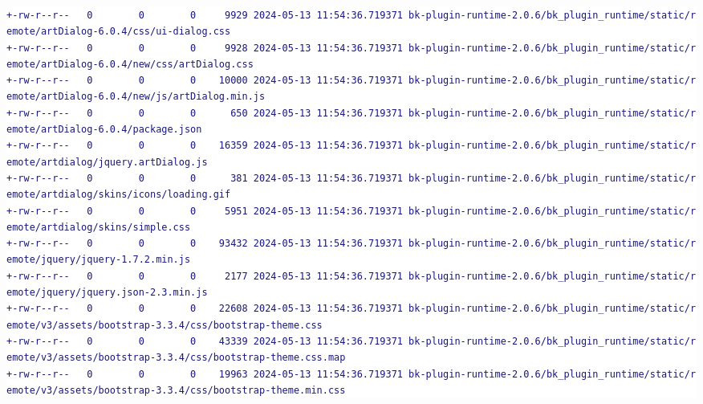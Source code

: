 ```diff
+-rw-r--r--   0        0        0     9929 2024-05-13 11:54:36.719371 bk-plugin-runtime-2.0.6/bk_plugin_runtime/static/remote/artDialog-6.0.4/css/ui-dialog.css
+-rw-r--r--   0        0        0     9928 2024-05-13 11:54:36.719371 bk-plugin-runtime-2.0.6/bk_plugin_runtime/static/remote/artDialog-6.0.4/new/css/artDialog.css
+-rw-r--r--   0        0        0    10000 2024-05-13 11:54:36.719371 bk-plugin-runtime-2.0.6/bk_plugin_runtime/static/remote/artDialog-6.0.4/new/js/artDialog.min.js
+-rw-r--r--   0        0        0      650 2024-05-13 11:54:36.719371 bk-plugin-runtime-2.0.6/bk_plugin_runtime/static/remote/artDialog-6.0.4/package.json
+-rw-r--r--   0        0        0    16359 2024-05-13 11:54:36.719371 bk-plugin-runtime-2.0.6/bk_plugin_runtime/static/remote/artdialog/jquery.artDialog.js
+-rw-r--r--   0        0        0      381 2024-05-13 11:54:36.719371 bk-plugin-runtime-2.0.6/bk_plugin_runtime/static/remote/artdialog/skins/icons/loading.gif
+-rw-r--r--   0        0        0     5951 2024-05-13 11:54:36.719371 bk-plugin-runtime-2.0.6/bk_plugin_runtime/static/remote/artdialog/skins/simple.css
+-rw-r--r--   0        0        0    93432 2024-05-13 11:54:36.719371 bk-plugin-runtime-2.0.6/bk_plugin_runtime/static/remote/jquery/jquery-1.7.2.min.js
+-rw-r--r--   0        0        0     2177 2024-05-13 11:54:36.719371 bk-plugin-runtime-2.0.6/bk_plugin_runtime/static/remote/jquery/jquery.json-2.3.min.js
+-rw-r--r--   0        0        0    22608 2024-05-13 11:54:36.719371 bk-plugin-runtime-2.0.6/bk_plugin_runtime/static/remote/v3/assets/bootstrap-3.3.4/css/bootstrap-theme.css
+-rw-r--r--   0        0        0    43339 2024-05-13 11:54:36.719371 bk-plugin-runtime-2.0.6/bk_plugin_runtime/static/remote/v3/assets/bootstrap-3.3.4/css/bootstrap-theme.css.map
+-rw-r--r--   0        0        0    19963 2024-05-13 11:54:36.719371 bk-plugin-runtime-2.0.6/bk_plugin_runtime/static/remote/v3/assets/bootstrap-3.3.4/css/bootstrap-theme.min.css
